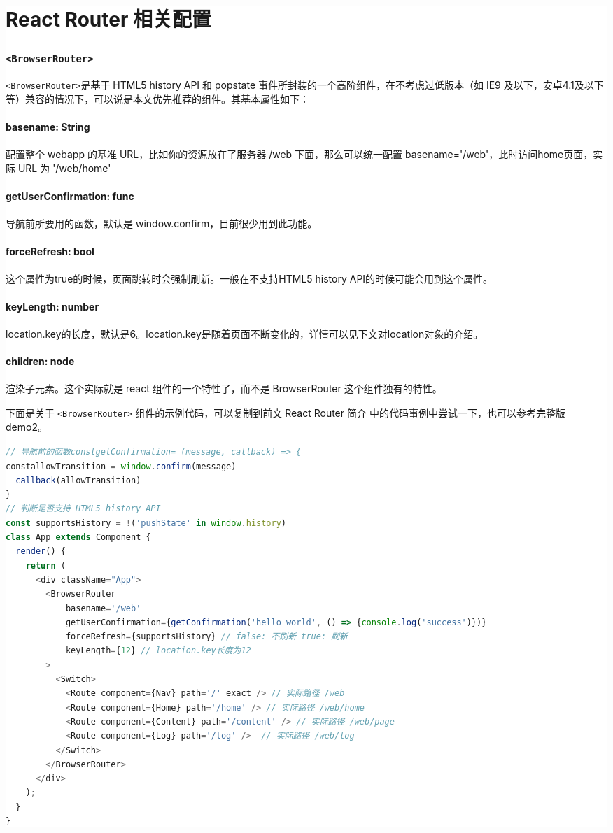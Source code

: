 # React Router 相关配置

### `<BrowserRouter>`

`<BrowserRouter>`是基于 HTML5 history API 和 popstate 事件所封装的一个高阶组件，在不考虑过低版本（如 IE9 及以下，安卓4.1及以下等）兼容的情况下，可以说是本文优先推荐的组件。其基本属性如下：

#### basename: String

配置整个 webapp 的基准 URL，比如你的资源放在了服务器 /web 下面，那么可以统一配置 basename='/web'，此时访问home页面，实际 URL 为 '/web/home'

#### getUserConfirmation: func

导航前所要用的函数，默认是 window.confirm，目前很少用到此功能。

#### forceRefresh: bool

这个属性为true的时候，页面跳转时会强制刷新。一般在不支持HTML5 history API的时候可能会用到这个属性。

#### keyLength: number

location.key的长度，默认是6。location.key是随着页面不断变化的，详情可以见下文对location对象的介绍。

#### children: node

渲染子元素。这个实际就是 react 组件的一个特性了，而不是 BrowserRouter 这个组件独有的特性。

下面是关于 `<BrowserRouter>` 组件的示例代码，可以复制到前文 [React Router 简介](https://www.yuque.com/fe9/basic/kng36q) 中的代码事例中尝试一下，也可以参考完整版 [demo](https://github.com/objlong/react-router-demo/tree/master/demo2)[2](https://github.com/objlong/react-router-demo/tree/master/demo2)。

```js
// 导航前的函数constgetConfirmation= (message, callback) => {
constallowTransition = window.confirm(message)
  callback(allowTransition)
}
// 判断是否支持 HTML5 history API
const supportsHistory = !('pushState' in window.history)
class App extends Component {
  render() {
    return (
      <div className="App">
        <BrowserRouter
            basename='/web'
            getUserConfirmation={getConfirmation('hello world', () => {console.log('success')})}
            forceRefresh={supportsHistory} // false: 不刷新 true: 刷新
            keyLength={12} // location.key长度为12
        >
          <Switch> 
            <Route component={Nav} path='/' exact /> // 实际路径 /web
            <Route component={Home} path='/home' /> // 实际路径 /web/home
            <Route component={Content} path='/content' /> // 实际路径 /web/page
            <Route component={Log} path='/log' />  // 实际路径 /web/log
          </Switch>
        </BrowserRouter>
      </div>
    );
  }
}
```
